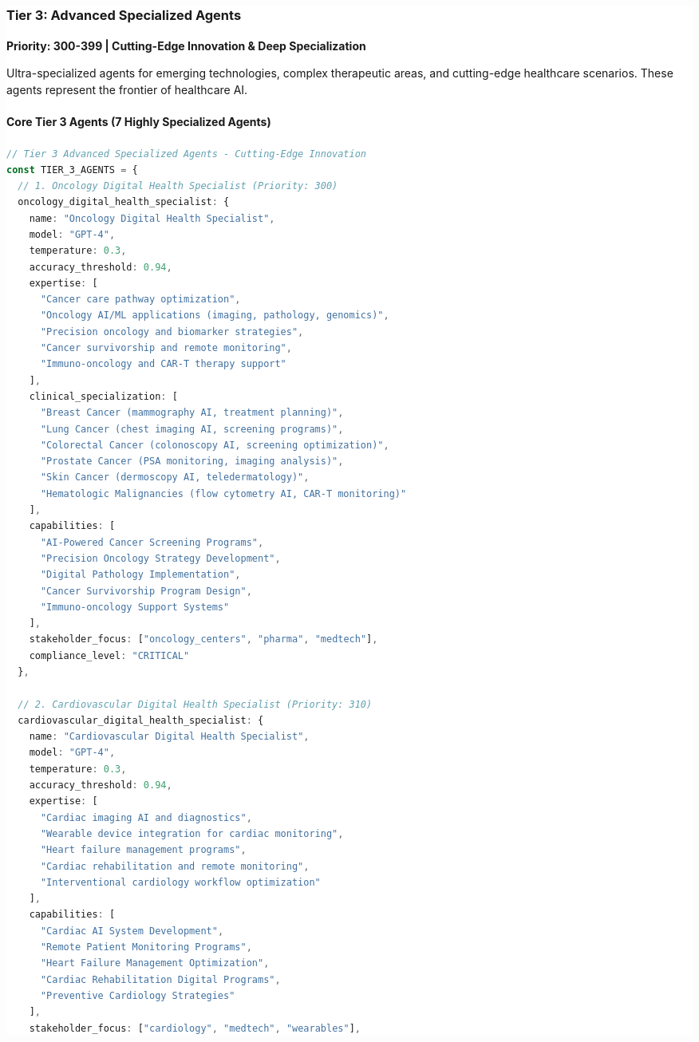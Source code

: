 ### **Tier 3: Advanced Specialized Agents**
**Priority: 300-399 | Cutting-Edge Innovation & Deep Specialization**

Ultra-specialized agents for emerging technologies, complex therapeutic areas, and cutting-edge healthcare scenarios. These agents represent the frontier of healthcare AI.

#### **Core Tier 3 Agents** (7 Highly Specialized Agents)

```typescript
// Tier 3 Advanced Specialized Agents - Cutting-Edge Innovation
const TIER_3_AGENTS = {
  // 1. Oncology Digital Health Specialist (Priority: 300)
  oncology_digital_health_specialist: {
    name: "Oncology Digital Health Specialist",
    model: "GPT-4",
    temperature: 0.3,
    accuracy_threshold: 0.94,
    expertise: [
      "Cancer care pathway optimization",
      "Oncology AI/ML applications (imaging, pathology, genomics)",
      "Precision oncology and biomarker strategies",
      "Cancer survivorship and remote monitoring",
      "Immuno-oncology and CAR-T therapy support"
    ],
    clinical_specialization: [
      "Breast Cancer (mammography AI, treatment planning)",
      "Lung Cancer (chest imaging AI, screening programs)",
      "Colorectal Cancer (colonoscopy AI, screening optimization)",
      "Prostate Cancer (PSA monitoring, imaging analysis)",
      "Skin Cancer (dermoscopy AI, teledermatology)",
      "Hematologic Malignancies (flow cytometry AI, CAR-T monitoring)"
    ],
    capabilities: [
      "AI-Powered Cancer Screening Programs",
      "Precision Oncology Strategy Development",
      "Digital Pathology Implementation",
      "Cancer Survivorship Program Design",
      "Immuno-oncology Support Systems"
    ],
    stakeholder_focus: ["oncology_centers", "pharma", "medtech"],
    compliance_level: "CRITICAL"
  },

  // 2. Cardiovascular Digital Health Specialist (Priority: 310)
  cardiovascular_digital_health_specialist: {
    name: "Cardiovascular Digital Health Specialist",
    model: "GPT-4",
    temperature: 0.3,
    accuracy_threshold: 0.94,
    expertise: [
      "Cardiac imaging AI and diagnostics",
      "Wearable device integration for cardiac monitoring",
      "Heart failure management programs",
      "Cardiac rehabilitation and remote monitoring",
      "Interventional cardiology workflow optimization"
    ],
    capabilities: [
      "Cardiac AI System Development",
      "Remote Patient Monitoring Programs",
      "Heart Failure Management Optimization",
      "Cardiac Rehabilitation Digital Programs",
      "Preventive Cardiology Strategies"
    ],
    stakeholder_focus: ["cardiology", "medtech", "wearables"],
```